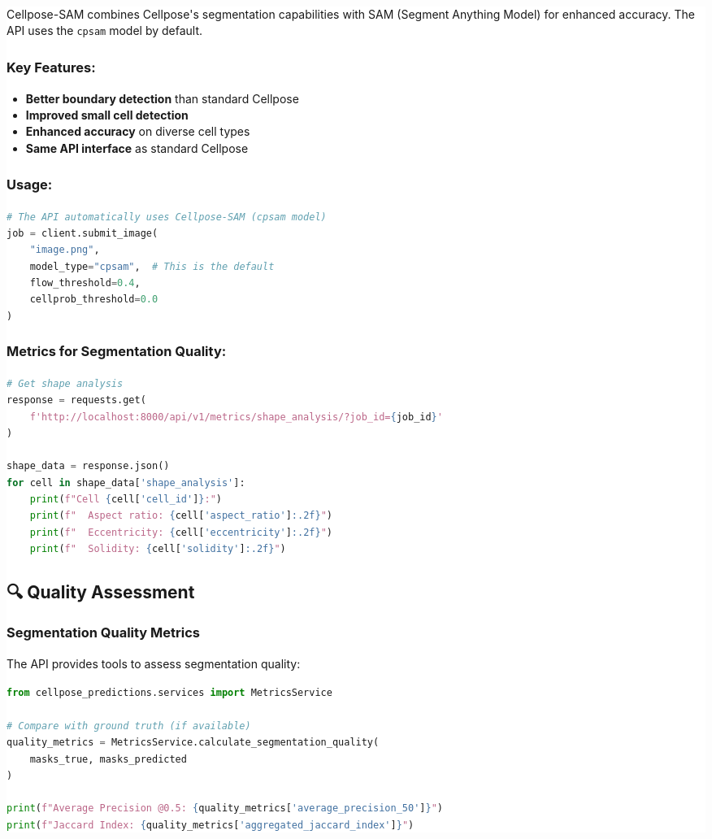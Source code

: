 Cellpose-SAM combines Cellpose's segmentation capabilities with SAM (Segment Anything Model) for enhanced accuracy. The API uses the `cpsam` model by default.

### Key Features:
- **Better boundary detection** than standard Cellpose
- **Improved small cell detection**
- **Enhanced accuracy** on diverse cell types
- **Same API interface** as standard Cellpose

### Usage:

```python
# The API automatically uses Cellpose-SAM (cpsam model)
job = client.submit_image(
    "image.png",
    model_type="cpsam",  # This is the default
    flow_threshold=0.4,
    cellprob_threshold=0.0
)
```

### Metrics for Segmentation Quality:

```python
# Get shape analysis
response = requests.get(
    f'http://localhost:8000/api/v1/metrics/shape_analysis/?job_id={job_id}'
)

shape_data = response.json()
for cell in shape_data['shape_analysis']:
    print(f"Cell {cell['cell_id']}:")
    print(f"  Aspect ratio: {cell['aspect_ratio']:.2f}")
    print(f"  Eccentricity: {cell['eccentricity']:.2f}")
    print(f"  Solidity: {cell['solidity']:.2f}")
```

## 🔍 Quality Assessment

### Segmentation Quality Metrics

The API provides tools to assess segmentation quality:

```python
from cellpose_predictions.services import MetricsService

# Compare with ground truth (if available)
quality_metrics = MetricsService.calculate_segmentation_quality(
    masks_true, masks_predicted
)

print(f"Average Precision @0.5: {quality_metrics['average_precision_50']}")
print(f"Jaccard Index: {quality_metrics['aggregated_jaccard_index']}")
```
